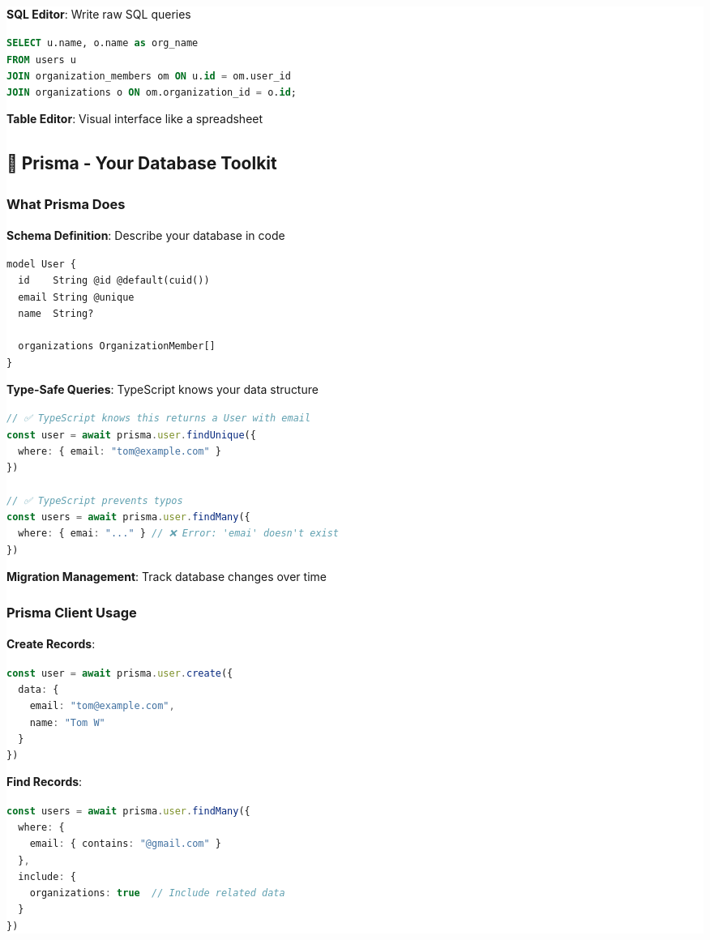 **SQL Editor**: Write raw SQL queries
```sql
SELECT u.name, o.name as org_name 
FROM users u 
JOIN organization_members om ON u.id = om.user_id
JOIN organizations o ON om.organization_id = o.id;
```

**Table Editor**: Visual interface like a spreadsheet

## 🔧 Prisma - Your Database Toolkit

### What Prisma Does

**Schema Definition**: Describe your database in code
```prisma
model User {
  id    String @id @default(cuid())
  email String @unique
  name  String?
  
  organizations OrganizationMember[]
}
```

**Type-Safe Queries**: TypeScript knows your data structure
```typescript
// ✅ TypeScript knows this returns a User with email
const user = await prisma.user.findUnique({
  where: { email: "tom@example.com" }
})

// ✅ TypeScript prevents typos
const users = await prisma.user.findMany({
  where: { emai: "..." } // ❌ Error: 'emai' doesn't exist
})
```

**Migration Management**: Track database changes over time

### Prisma Client Usage

**Create Records**:
```typescript
const user = await prisma.user.create({
  data: {
    email: "tom@example.com",
    name: "Tom W"
  }
})
```

**Find Records**:
```typescript
const users = await prisma.user.findMany({
  where: { 
    email: { contains: "@gmail.com" } 
  },
  include: { 
    organizations: true  // Include related data
  }
})
```
